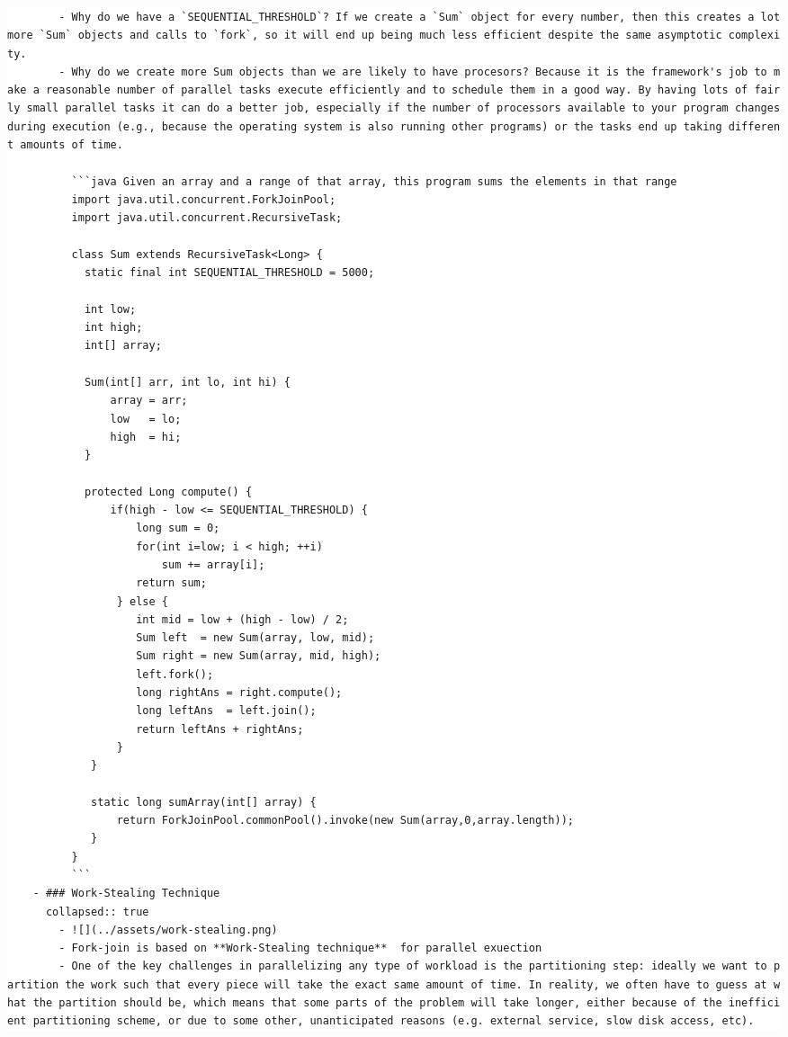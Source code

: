 			- Why do we have a `SEQUENTIAL_THRESHOLD`? If we create a `Sum` object for every number, then this creates a lot more `Sum` objects and calls to `fork`, so it will end up being much less efficient despite the same asymptotic complexity.
			- Why do we create more Sum objects than we are likely to have procesors? Because it is the framework's job to make a reasonable number of parallel tasks execute efficiently and to schedule them in a good way. By having lots of fairly small parallel tasks it can do a better job, especially if the number of processors available to your program changes during execution (e.g., because the operating system is also running other programs) or the tasks end up taking different amounts of time.
			  
			  ```java Given an array and a range of that array, this program sums the elements in that range
			  import java.util.concurrent.ForkJoinPool;
			  import java.util.concurrent.RecursiveTask;
			  
			  class Sum extends RecursiveTask<Long> {
			    static final int SEQUENTIAL_THRESHOLD = 5000;
			  
			    int low;
			    int high;
			    int[] array;
			  
			    Sum(int[] arr, int lo, int hi) {
			        array = arr;
			        low   = lo;
			        high  = hi;
			    }
			  
			    protected Long compute() {
			        if(high - low <= SEQUENTIAL_THRESHOLD) {
			            long sum = 0;
			            for(int i=low; i < high; ++i) 
			                sum += array[i];
			            return sum;
			         } else {
			            int mid = low + (high - low) / 2;
			            Sum left  = new Sum(array, low, mid);
			            Sum right = new Sum(array, mid, high);
			            left.fork();
			            long rightAns = right.compute();
			            long leftAns  = left.join();
			            return leftAns + rightAns;
			         }
			     }
			  
			     static long sumArray(int[] array) {
			         return ForkJoinPool.commonPool().invoke(new Sum(array,0,array.length));
			     }
			  }
			  ```
		- ### Work-Stealing Technique
		  collapsed:: true
			- ![](../assets/work-stealing.png)
			- Fork-join is based on **Work-Stealing technique**  for parallel exuection
			- One of the key challenges in parallelizing any type of workload is the partitioning step: ideally we want to partition the work such that every piece will take the exact same amount of time. In reality, we often have to guess at what the partition should be, which means that some parts of the problem will take longer, either because of the inefficient partitioning scheme, or due to some other, unanticipated reasons (e.g. external service, slow disk access, etc).